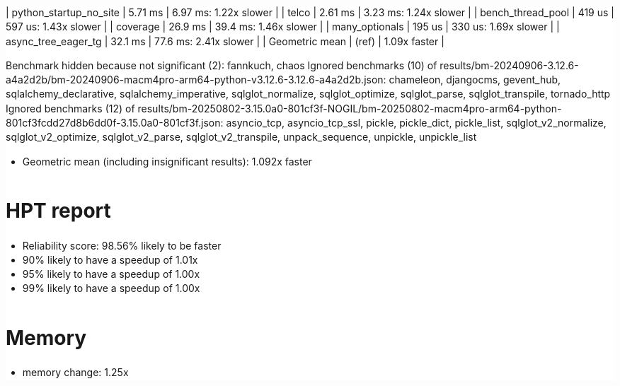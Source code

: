 | python_startup_no_site           | 5.71 ms                                                  | 6.97 ms: 1.22x slower                                                   |
| telco                            | 2.61 ms                                                  | 3.23 ms: 1.24x slower                                                   |
| bench_thread_pool                | 419 us                                                   | 597 us: 1.43x slower                                                    |
| coverage                         | 26.9 ms                                                  | 39.4 ms: 1.46x slower                                                   |
| many_optionals                   | 195 us                                                   | 330 us: 1.69x slower                                                    |
| async_tree_eager_tg              | 32.1 ms                                                  | 77.6 ms: 2.41x slower                                                   |
| Geometric mean                   | (ref)                                                    | 1.09x faster                                                            |

Benchmark hidden because not significant (2): fannkuch, chaos
Ignored benchmarks (10) of results/bm-20240906-3.12.6-a4a2d2b/bm-20240906-macm4pro-arm64-python-v3.12.6-3.12.6-a4a2d2b.json: chameleon, djangocms, gevent_hub, sqlalchemy_declarative, sqlalchemy_imperative, sqlglot_normalize, sqlglot_optimize, sqlglot_parse, sqlglot_transpile, tornado_http
Ignored benchmarks (12) of results/bm-20250802-3.15.0a0-801cf3f-NOGIL/bm-20250802-macm4pro-arm64-python-801cf3fcdd27d8b6dd0f-3.15.0a0-801cf3f.json: asyncio_tcp, asyncio_tcp_ssl, pickle, pickle_dict, pickle_list, sqlglot_v2_normalize, sqlglot_v2_optimize, sqlglot_v2_parse, sqlglot_v2_transpile, unpack_sequence, unpickle, unpickle_list

- Geometric mean (including insignificant results): 1.092x faster

# HPT report

- Reliability score: 98.56% likely to be faster
- 90% likely to have a speedup of 1.01x
- 95% likely to have a speedup of 1.00x
- 99% likely to have a speedup of 1.00x

# Memory
- memory change: 1.25x